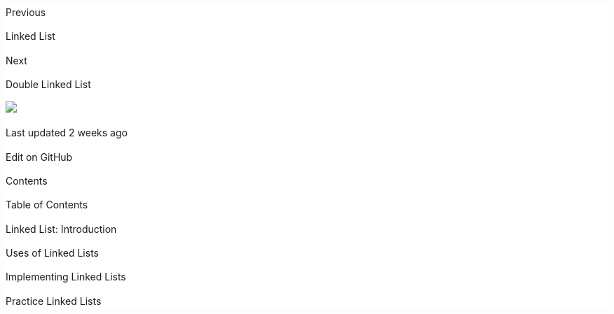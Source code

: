 <a href="../untitled-4.html" class="reset-3c756112--card-6570f064--whiteCard-fff091a4--cardPrevious-56a5e674"></a>

<span class="text-4505230f--TextH200-a3425406--textContentFamily-49a318e1">Previous</span>

<span class="text-4505230f--UIH400-4e41e82a--textContentFamily-49a318e1">Linked List</span>

<a href="double-linked-list.html" class="reset-3c756112--card-6570f064--whiteCard-fff091a4--cardNext-19241c42"></a>

<span class="text-4505230f--TextH200-a3425406--textContentFamily-49a318e1">Next</span>

<span class="text-4505230f--UIH400-4e41e82a--textContentFamily-49a318e1">Double Linked List</span>

<img src="https://avatars.githubusercontent.com/u/66654881?v=4" class="image-67b14f24--avatar-1c1d03ec" />

<span class="text-4505230f--TextH200-a3425406--textContentFamily-49a318e1">Last updated 2 weeks ago</span>

<a href="https://github.com/bgoonz/python-gitbook/blob/master/abstract-data-structures/untitled-1/untitled-4/untitled.md" class="reset-3c756112--menuItem-aa02f6ec--menuItemLight-757d5235--menuItemInline-173bdf97--pageSideMenuItem-22949732"></a>

<span class="text-4505230f--UIH300-2063425d--textUIFamily-5ebd8e40">Edit on GitHub</span>

<span class="text-4505230f--InfoH100-1e92e1d1--textContentFamily-49a318e1">Contents</span>

<a href="untitled.html#table-of-contents" class="reset-3c756112--menuItem-aa02f6ec--menuItemLight-757d5235--menuItemInline-173bdf97--pageTocItem-f4427024"></a>

<span class="text-4505230f--UIH300-2063425d--textContentFamily-49a318e1"><span class="text-4505230f--UIH200-50ead35f--textContentFamily-49a318e1--pageTocLinkH2-2294976c">Table of Contents</span></span>

<a href="untitled.html#linked-list-introduction" class="reset-3c756112--menuItem-aa02f6ec--menuItemLight-757d5235--menuItemInline-173bdf97--pageTocItem-f4427024"></a>

<span class="text-4505230f--UIH300-2063425d--textContentFamily-49a318e1"><span class="text-4505230f--UIH200-50ead35f--textContentFamily-49a318e1--pageTocLinkH2-2294976c">Linked List: Introduction</span></span>

<a href="untitled.html#uses-of-linked-lists" class="reset-3c756112--menuItem-aa02f6ec--menuItemLight-757d5235--menuItemInline-173bdf97--pageTocItem-f4427024"></a>

<span class="text-4505230f--UIH300-2063425d--textContentFamily-49a318e1"><span class="text-4505230f--UIH200-50ead35f--textContentFamily-49a318e1--pageTocLinkH2-2294976c">Uses of Linked Lists</span></span>

<a href="untitled.html#implementing-linked-lists" class="reset-3c756112--menuItem-aa02f6ec--menuItemLight-757d5235--menuItemInline-173bdf97--pageTocItem-f4427024"></a>

<span class="text-4505230f--UIH300-2063425d--textContentFamily-49a318e1"><span class="text-4505230f--UIH200-50ead35f--textContentFamily-49a318e1--pageTocLinkH2-2294976c">Implementing Linked Lists</span></span>

<a href="untitled.html#practice-linked-lists" class="reset-3c756112--menuItem-aa02f6ec--menuItemLight-757d5235--menuItemInline-173bdf97--pageTocItem-f4427024"></a>

<span class="text-4505230f--UIH300-2063425d--textContentFamily-49a318e1"><span class="text-4505230f--UIH200-50ead35f--textContentFamily-49a318e1--pageTocLinkH2-2294976c">Practice Linked Lists</span></span>
